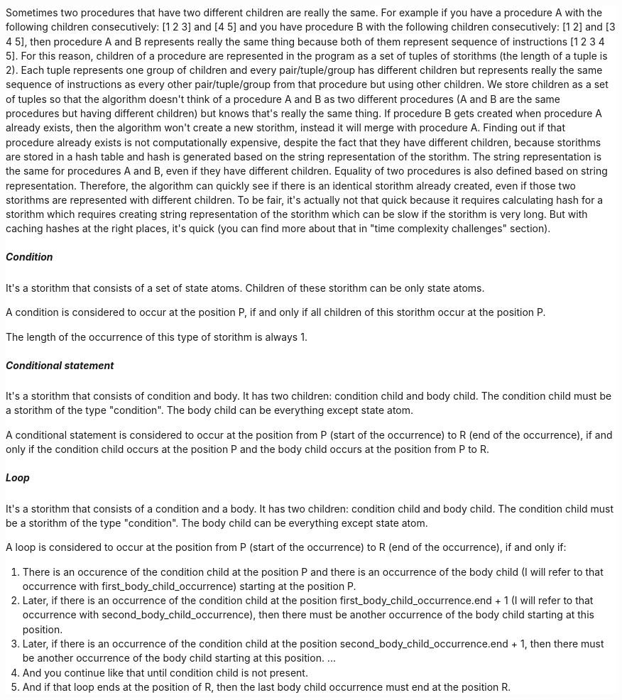 Sometimes two procedures that have two different children are really the same. For example if you have a procedure A with the following children consecutively: [1 2 3] and [4 5] and you have procedure B with the following children consecutively: [1 2] and [3 4 5], then procedure A and B represents really the same thing because both of them represent sequence of instructions [1 2 3 4 5]. For this reason, children of a procedure are represented in the program as a set of tuples of storithms (the length of a tuple is 2). Each tuple represents one group of children and every pair/tuple/group has different children but represents really the same sequence of instructions as every other pair/tuple/group from that procedure but using other children. We store children as a set of tuples so that the algorithm doesn't think of a procedure A and B as two different procedures (A and B are the same procedures but having different children) but knows that's really the same thing. If procedure B gets created when procedure A already exists, then the algorithm won't create a new storithm, instead it will merge with procedure A. Finding out if that procedure already exists is not computationally expensive, despite the fact that they have different children, because storithms are stored in a hash table and hash is generated based on the string representation of the storithm. The string representation is the same for procedures A and B, even if they have different children. Equality of two procedures is also defined based on string representation. Therefore, the algorithm can quickly see if there is an identical storithm already created, even if those two storithms are represented with different children. To be fair, it's actually not that quick because it requires calculating hash for a storithm which requires creating string representation of the storithm which can be slow if the storithm is very long. But with caching hashes at the right places, it's quick (you can find more about that in "time complexity challenges" section).

##### Condition

It's a storithm that consists of a set of state atoms. Children of these storithm can be only state atoms.

A condition is considered to occur at the position P, if and only if all children of this storithm occur at the position P.

The length of the occurrence of this type of storithm is always 1.

##### Conditional statement

It's a storithm that consists of condition and body. It has two children: condition child and body child. The condition child must be a storithm of the type "condition". The body child can be everything except state atom.

A conditional statement is considered to occur at the position from P (start of the occurrence) to R (end of the occurrence), if and only if the condition child occurs at the position P and the body child occurs at the position from P to R.

##### Loop

It's a storithm that consists of a condition and a body. It has two children: condition child and body child. The condition child must be a storithm of the type "condition". The body child can be everything except state atom.

A loop is considered to occur at the position from P (start of the occurrence) to R (end of the occurrence), if and only if:
1. There is an occurence of the condition child at the position P and there is an occurrence of the body child (I  will refer to that occurrence with first_body_child_occurrence) starting at the position P.
2. Later, if there is an occurrence of the condition child at the position first_body_child_occurrence.end + 1 (I  will refer to that occurrence with second_body_child_occurrence), then there must be another occurrence of the body child starting at this position.
3. Later, if there is an occurrence of the condition child at the position second_body_child_occurrence.end + 1, then there must be another occurrence of the body child starting at this position.
...
4. And you continue like that until condition child is not present.
5. And if that loop ends at the position of R, then the last body child occurrence must end at the position R.

